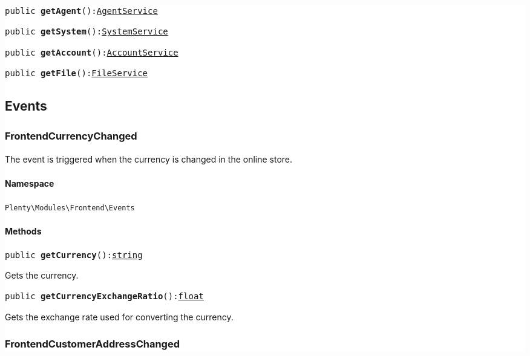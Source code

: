     

    
<pre>public <strong>getAgent</strong>():<a href="frontend#frontend_services_agentservice">AgentService</a>
</pre>

    

    
<pre>public <strong>getSystem</strong>():<a href="frontend#frontend_services_systemservice">SystemService</a>
</pre>

    

    
<pre>public <strong>getAccount</strong>():<a href="frontend#frontend_services_accountservice">AccountService</a>
</pre>

    

    
<pre>public <strong>getFile</strong>():<a href="frontend#frontend_services_fileservice">FileService</a>
</pre>

    

    
## Events<a name="frontend_frontend_events"></a>
### FrontendCurrencyChanged<a name="frontend_events_frontendcurrencychanged"></a>

The event is triggered when the currency is changed in the online store.


#### Namespace

`Plenty\Modules\Frontend\Events`





#### Methods

<pre>public <strong>getCurrency</strong>():<a target="_blank" href="http://php.net/string">string</a></pre>

    
Gets the currency.
    
<pre>public <strong>getCurrencyExchangeRatio</strong>():<a target="_blank" href="http://php.net/float">float</a></pre>

    
Gets the exchange rate used for converting the currency.
    

### FrontendCustomerAddressChanged<a name="frontend_events_frontendcustomeraddresschanged"></a>
